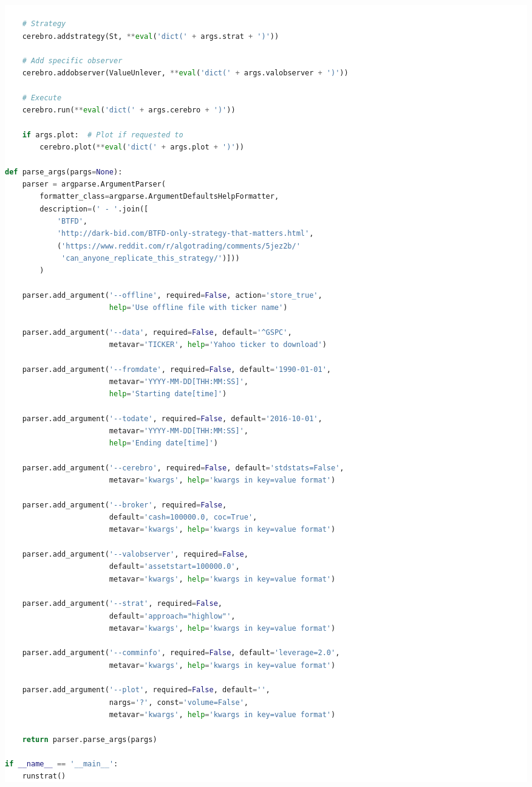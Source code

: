 ```py

    # Strategy
    cerebro.addstrategy(St, **eval('dict(' + args.strat + ')'))

    # Add specific observer
    cerebro.addobserver(ValueUnlever, **eval('dict(' + args.valobserver + ')'))

    # Execute
    cerebro.run(**eval('dict(' + args.cerebro + ')'))

    if args.plot:  # Plot if requested to
        cerebro.plot(**eval('dict(' + args.plot + ')'))

def parse_args(pargs=None):
    parser = argparse.ArgumentParser(
        formatter_class=argparse.ArgumentDefaultsHelpFormatter,
        description=(' - '.join([
            'BTFD',
            'http://dark-bid.com/BTFD-only-strategy-that-matters.html',
            ('https://www.reddit.com/r/algotrading/comments/5jez2b/'
             'can_anyone_replicate_this_strategy/')]))
        )

    parser.add_argument('--offline', required=False, action='store_true',
                        help='Use offline file with ticker name')

    parser.add_argument('--data', required=False, default='^GSPC',
                        metavar='TICKER', help='Yahoo ticker to download')

    parser.add_argument('--fromdate', required=False, default='1990-01-01',
                        metavar='YYYY-MM-DD[THH:MM:SS]',
                        help='Starting date[time]')

    parser.add_argument('--todate', required=False, default='2016-10-01',
                        metavar='YYYY-MM-DD[THH:MM:SS]',
                        help='Ending date[time]')

    parser.add_argument('--cerebro', required=False, default='stdstats=False',
                        metavar='kwargs', help='kwargs in key=value format')

    parser.add_argument('--broker', required=False,
                        default='cash=100000.0, coc=True',
                        metavar='kwargs', help='kwargs in key=value format')

    parser.add_argument('--valobserver', required=False,
                        default='assetstart=100000.0',
                        metavar='kwargs', help='kwargs in key=value format')

    parser.add_argument('--strat', required=False,
                        default='approach="highlow"',
                        metavar='kwargs', help='kwargs in key=value format')

    parser.add_argument('--comminfo', required=False, default='leverage=2.0',
                        metavar='kwargs', help='kwargs in key=value format')

    parser.add_argument('--plot', required=False, default='',
                        nargs='?', const='volume=False',
                        metavar='kwargs', help='kwargs in key=value format')

    return parser.parse_args(pargs)

if __name__ == '__main__':
    runstrat() 
```